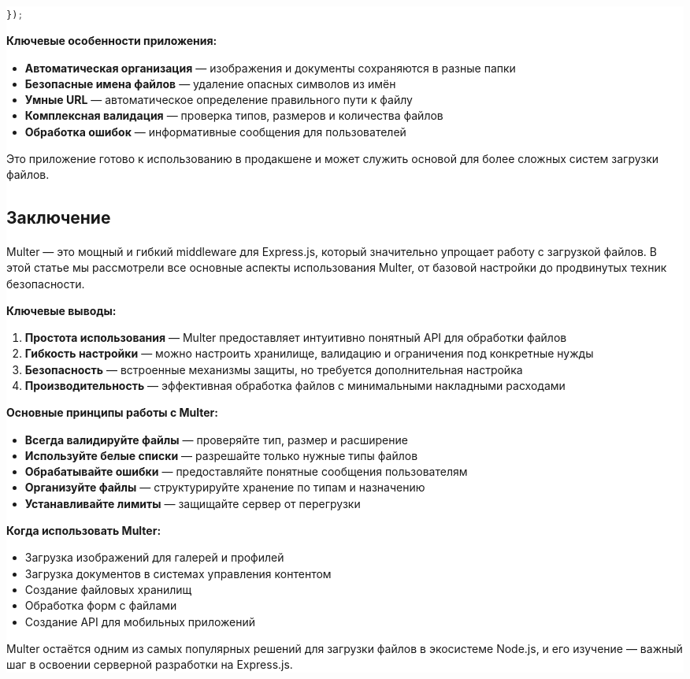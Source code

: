 ```js
});
```

**Ключевые особенности приложения:**

- **Автоматическая организация** — изображения и документы сохраняются в разные папки
- **Безопасные имена файлов** — удаление опасных символов из имён
- **Умные URL** — автоматическое определение правильного пути к файлу
- **Комплексная валидация** — проверка типов, размеров и количества файлов
- **Обработка ошибок** — информативные сообщения для пользователей

Это приложение готово к использованию в продакшене и может служить основой для более сложных систем загрузки файлов.

## Заключение

Multer — это мощный и гибкий middleware для Express.js, который значительно упрощает работу с загрузкой файлов. В этой статье мы рассмотрели все основные аспекты использования Multer, от базовой настройки до продвинутых техник безопасности.

**Ключевые выводы:**

1. **Простота использования** — Multer предоставляет интуитивно понятный API для обработки файлов
2. **Гибкость настройки** — можно настроить хранилище, валидацию и ограничения под конкретные нужды
3. **Безопасность** — встроенные механизмы защиты, но требуется дополнительная настройка
4. **Производительность** — эффективная обработка файлов с минимальными накладными расходами

**Основные принципы работы с Multer:**

- **Всегда валидируйте файлы** — проверяйте тип, размер и расширение
- **Используйте белые списки** — разрешайте только нужные типы файлов
- **Обрабатывайте ошибки** — предоставляйте понятные сообщения пользователям
- **Организуйте файлы** — структурируйте хранение по типам и назначению
- **Устанавливайте лимиты** — защищайте сервер от перегрузки

**Когда использовать Multer:**

- Загрузка изображений для галерей и профилей
- Загрузка документов в системах управления контентом
- Создание файловых хранилищ
- Обработка форм с файлами
- Создание API для мобильных приложений

Multer остаётся одним из самых популярных решений для загрузки файлов в экосистеме Node.js, и его изучение — важный шаг в освоении серверной разработки на Express.js. 